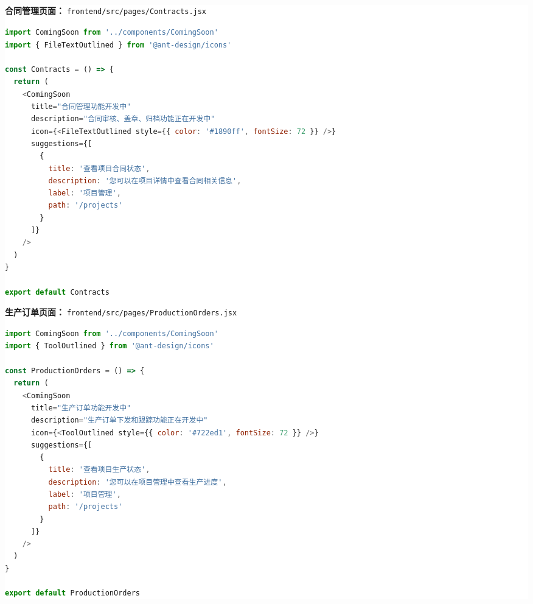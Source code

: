 **合同管理页面：** `frontend/src/pages/Contracts.jsx`

```javascript
import ComingSoon from '../components/ComingSoon'
import { FileTextOutlined } from '@ant-design/icons'

const Contracts = () => {
  return (
    <ComingSoon
      title="合同管理功能开发中"
      description="合同审核、盖章、归档功能正在开发中"
      icon={<FileTextOutlined style={{ color: '#1890ff', fontSize: 72 }} />}
      suggestions={[
        {
          title: '查看项目合同状态',
          description: '您可以在项目详情中查看合同相关信息',
          label: '项目管理',
          path: '/projects'
        }
      ]}
    />
  )
}

export default Contracts
```

**生产订单页面：** `frontend/src/pages/ProductionOrders.jsx`

```javascript
import ComingSoon from '../components/ComingSoon'
import { ToolOutlined } from '@ant-design/icons'

const ProductionOrders = () => {
  return (
    <ComingSoon
      title="生产订单功能开发中"
      description="生产订单下发和跟踪功能正在开发中"
      icon={<ToolOutlined style={{ color: '#722ed1', fontSize: 72 }} />}
      suggestions={[
        {
          title: '查看项目生产状态',
          description: '您可以在项目管理中查看生产进度',
          label: '项目管理',
          path: '/projects'
        }
      ]}
    />
  )
}

export default ProductionOrders
```
